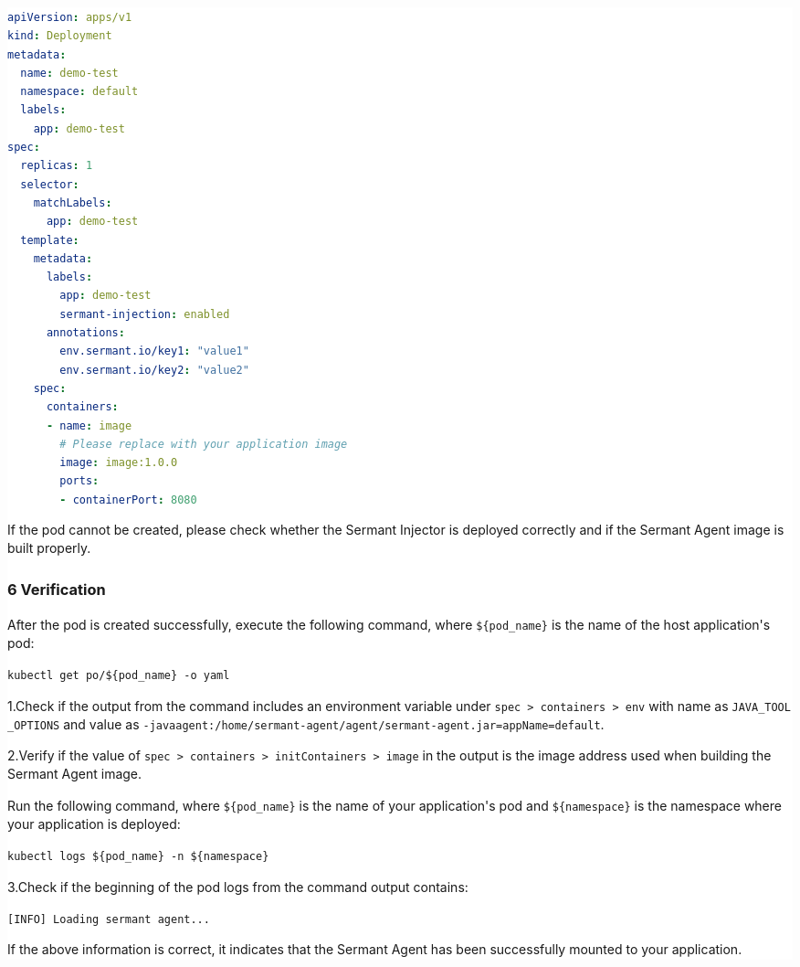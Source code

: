 ```yaml
apiVersion: apps/v1
kind: Deployment
metadata:
  name: demo-test
  namespace: default
  labels:
    app: demo-test
spec:
  replicas: 1
  selector:
    matchLabels:
      app: demo-test
  template:
    metadata:
      labels:
        app: demo-test
        sermant-injection: enabled
      annotations:
        env.sermant.io/key1: "value1"
        env.sermant.io/key2: "value2"
    spec:
      containers:
      - name: image
        # Please replace with your application image
        image: image:1.0.0
        ports: 
        - containerPort: 8080
```

If the pod cannot be created, please check whether the Sermant Injector is deployed correctly and if the Sermant Agent image is built properly.

### 6 Verification

After the pod is created successfully, execute the following command, where `${pod_name}` is the name of the host application's pod:

```shell
kubectl get po/${pod_name} -o yaml
```

1.Check if the output from the command includes an environment variable under `spec > containers > env` with name as `JAVA_TOOL_OPTIONS` and value as `-javaagent:/home/sermant-agent/agent/sermant-agent.jar=appName=default`.

2.Verify if the value of `spec > containers > initContainers > image` in the output is the image address used when building the Sermant Agent image.

Run the following command, where `${pod_name}` is the name of your application's pod and `${namespace}` is the namespace where your application is deployed:

```shell
kubectl logs ${pod_name} -n ${namespace}
```

3.Check if the beginning of the pod logs from the command output contains:

```
[INFO] Loading sermant agent...
```

If the above information is correct, it indicates that the Sermant Agent has been successfully mounted to your application.